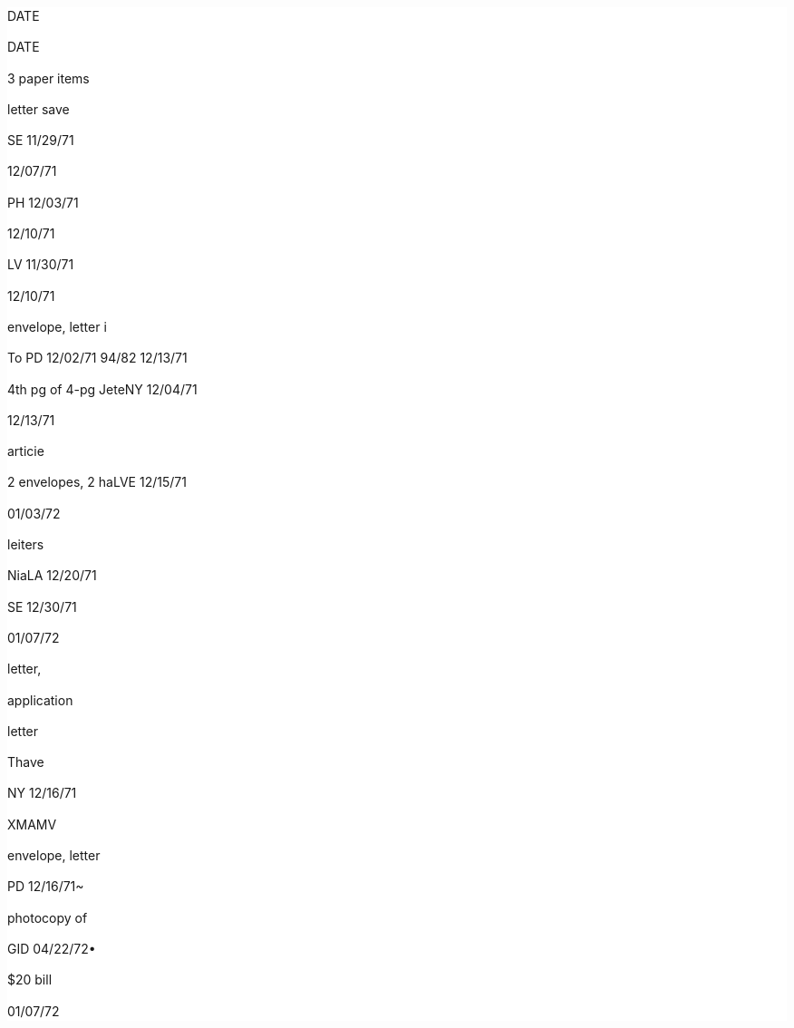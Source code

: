 DATE

DATE

3 paper items

letter save

SE 11/29/71

12/07/71

PH 12/03/71

12/10/71

LV 11/30/71

12/10/71

envelope, letter i

To PD 12/02/71 94/82 12/13/71

4th pg of 4-pg JeteNY 12/04/71

12/13/71

articie

2 envelopes, 2 haLVE 12/15/71

01/03/72

leiters

NiaLA 12/20/71

SE 12/30/71

01/07/72

letter,

application

letter

Thave

NY 12/16/71

XMAMV

envelope, letter

PD 12/16/71~

photocopy of

GID 04/22/72•

$20 bill

01/07/72
